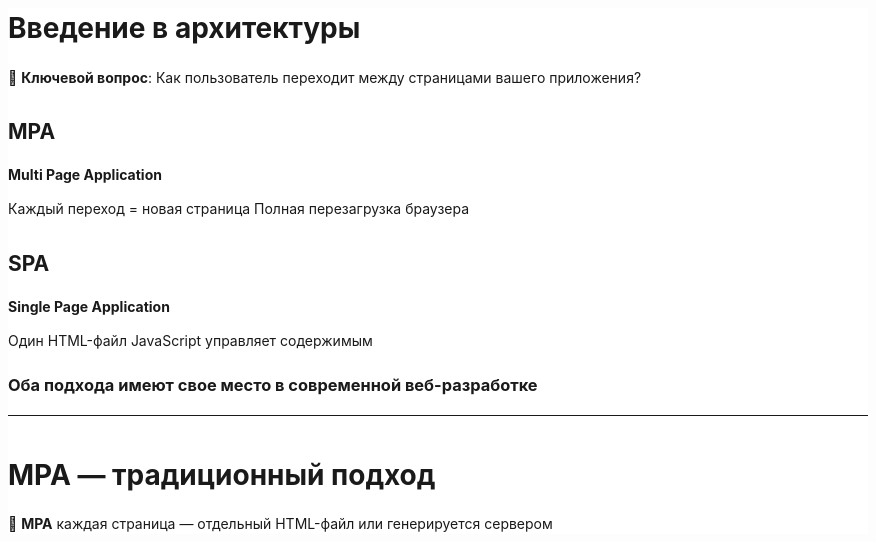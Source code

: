 
# Введение в архитектуры

<div v-click="1">

<div class="highlight-box">
🎯 <strong>Ключевой вопрос</strong>: Как пользователь переходит между страницами вашего приложения?
</div>

</div>

<div class="grid grid-cols-2 gap-8 mt-8">

<div v-click="2" class="mpa-box architecture-box">

## MPA
**Multi Page Application**

Каждый переход = новая страница
Полная перезагрузка браузера

</div>

<div v-click="3" class="spa-box architecture-box">

## SPA
**Single Page Application**

Один HTML-файл
JavaScript управляет содержимым

</div>

</div>

<div v-click="4" class="text-center mt-8">

### Оба подхода имеют свое место в современной веб-разработке

</div>

---

# MPA — традиционный подход

<div v-click="1">

<div class="highlight-box">
📄 <strong>MPA</strong> каждая страница — отдельный HTML-файл или генерируется сервером
</div>

</div>

<div v-click="2" class="mt-8">
